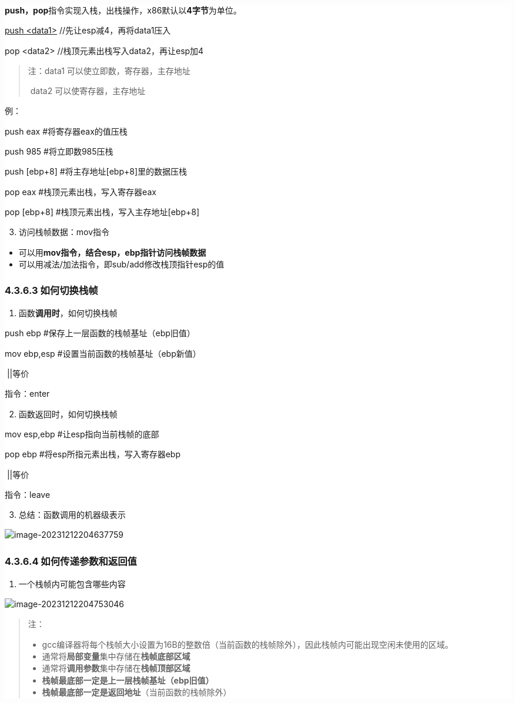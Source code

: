 **push，pop**指令实现入栈，出栈操作，x86默认以**4字节**为单位。

<u>push \<data1\></u> 		//先让esp减4，再将data1压入

pop \<data2\>		   //栈顶元素出栈写入data2，再让esp加4

> 注：data1 可以使立即数，寄存器，主存地址
>
> ​        data2 可以使寄存器，主存地址

例：

push eax			#将寄存器eax的值压栈

push 985			#将立即数985压栈

push [ebp+8]		 #将主存地址[ebp+8]里的数据压栈

pop eax			   #栈顶元素出栈，写入寄存器eax

pop [ebp+8]		   #栈顶元素出栈，写入主存地址[ebp+8]

3. 访问栈帧数据：mov指令

* 可以用**mov指令，结合esp，ebp指针访问栈帧数据**
* 可以用减法/加法指令，即sub/add修改栈顶指针esp的值

### 4.3.6.3 如何切换栈帧

1. 函数**调用时**，如何切换栈帧

push ebp			#保存上一层函数的栈帧基址（ebp旧值）

mov ebp,esp		  #设置当前函数的栈帧基址（ebp新值）

​	||等价

指令：enter

2. 函数返回时，如何切换栈帧

mov esp,ebp	  	#让esp指向当前栈帧的底部

pop ebp			  #将esp所指元素出栈，写入寄存器ebp

​	||等价

指令：leave

3. 总结：函数调用的机器级表示

![image-20231212204637759](https://image-1304558852.cos.ap-beijing.myqcloud.com/202312122046395.png)

### 4.3.6.4 如何传递参数和返回值

1. 一个栈帧内可能包含哪些内容

![image-20231212204753046](https://image-1304558852.cos.ap-beijing.myqcloud.com/202312122047426.png)

> 注：
>
> * gcc编译器将每个栈帧大小设置为16B的整数倍（当前函数的栈帧除外），因此栈帧内可能出现空闲未使用的区域。
> * 通常将**局部变量**集中存储在**栈帧底部区域**
> * 通常将**调用参数**集中存储在**栈帧顶部区域**
> * **栈帧最底部一定是上一层栈帧基址（ebp旧值）**
> * **栈帧最底部一定是返回地址**（当前函数的栈帧除外）
